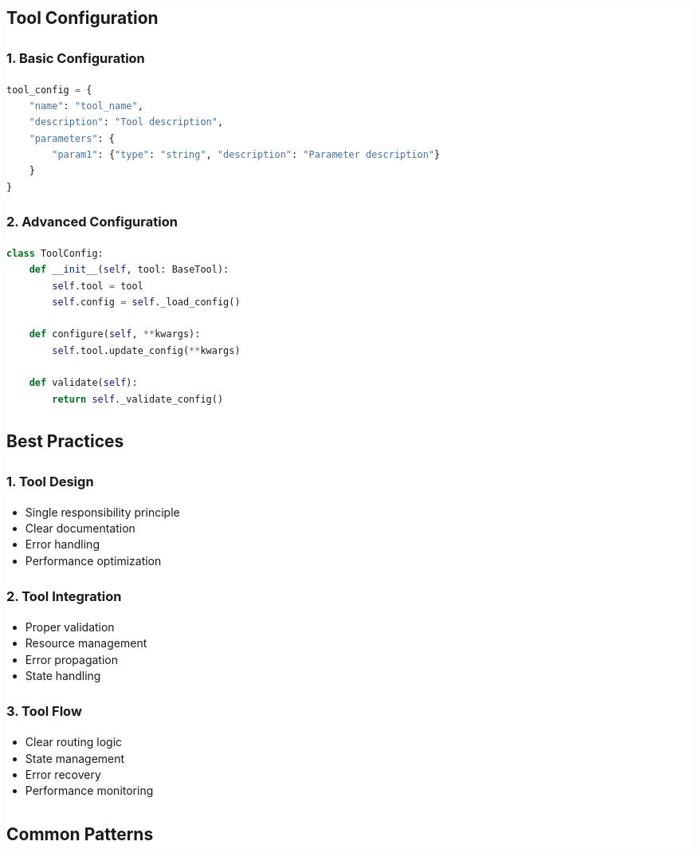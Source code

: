 ## Tool Configuration

### 1. Basic Configuration

```python
tool_config = {
    "name": "tool_name",
    "description": "Tool description",
    "parameters": {
        "param1": {"type": "string", "description": "Parameter description"}
    }
}
```

### 2. Advanced Configuration

```python
class ToolConfig:
    def __init__(self, tool: BaseTool):
        self.tool = tool
        self.config = self._load_config()
        
    def configure(self, **kwargs):
        self.tool.update_config(**kwargs)
        
    def validate(self):
        return self._validate_config()
```

## Best Practices

### 1. Tool Design
- Single responsibility principle
- Clear documentation
- Error handling
- Performance optimization

### 2. Tool Integration
- Proper validation
- Resource management
- Error propagation
- State handling

### 3. Tool Flow
- Clear routing logic
- State management
- Error recovery
- Performance monitoring

## Common Patterns
